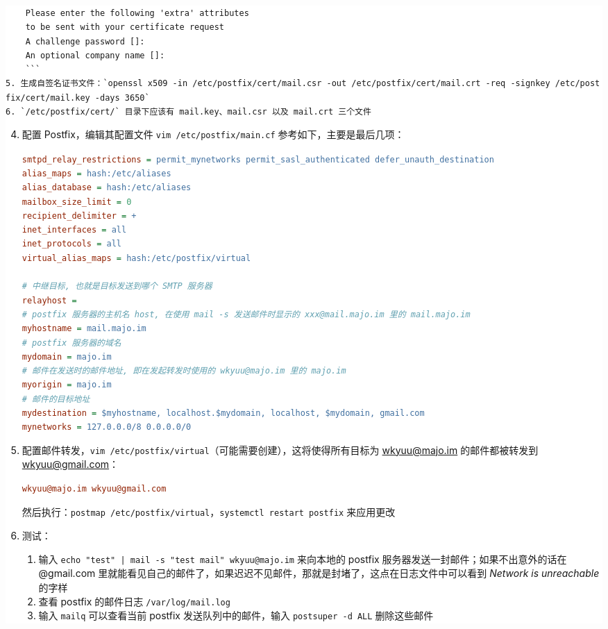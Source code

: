         Please enter the following 'extra' attributes
        to be sent with your certificate request
        A challenge password []:
        An optional company name []:
        ```
    5. 生成自签名证书文件：`openssl x509 -in /etc/postfix/cert/mail.csr -out /etc/postfix/cert/mail.crt -req -signkey /etc/postfix/cert/mail.key -days 3650`
    6. `/etc/postfix/cert/` 目录下应该有 mail.key、mail.csr 以及 mail.crt 三个文件
4. 配置 Postfix，编辑其配置文件 `vim /etc/postfix/main.cf` 参考如下，主要是最后几项：

    ```ini
    smtpd_relay_restrictions = permit_mynetworks permit_sasl_authenticated defer_unauth_destination
    alias_maps = hash:/etc/aliases
    alias_database = hash:/etc/aliases
    mailbox_size_limit = 0
    recipient_delimiter = +
    inet_interfaces = all
    inet_protocols = all
    virtual_alias_maps = hash:/etc/postfix/virtual

    # 中继目标, 也就是目标发送到哪个 SMTP 服务器
    relayhost = 
    # postfix 服务器的主机名 host, 在使用 mail -s 发送邮件时显示的 xxx@mail.majo.im 里的 mail.majo.im
    myhostname = mail.majo.im
    # postfix 服务器的域名
    mydomain = majo.im
    # 邮件在发送时的邮件地址, 即在发起转发时使用的 wkyuu@majo.im 里的 majo.im
    myorigin = majo.im
    # 邮件的目标地址
    mydestination = $myhostname, localhost.$mydomain, localhost, $mydomain, gmail.com
    mynetworks = 127.0.0.0/8 0.0.0.0/0
    ```
5. 配置邮件转发，`vim /etc/postfix/virtual`（可能需要创建），这将使得所有目标为 wkyuu@majo.im 的邮件都被转发到 wkyuu@gmail.com：

    ```ini
    wkyuu@majo.im wkyuu@gmail.com
    ```

    然后执行：`postmap /etc/postfix/virtual`，`systemctl restart postfix` 来应用更改
6. 测试：

    1. 输入 `echo "test" | mail -s "test mail" wkyuu@majo.im` 来向本地的 postfix 服务器发送一封邮件；如果不出意外的话在 @gmail.com 里就能看见自己的邮件了，如果迟迟不见邮件，那就是封堵了，这点在日志文件中可以看到 *Network is unreachable* 的字样
    2. 查看 postfix 的邮件日志 `/var/log/mail.log`
    3. 输入 `mailq` 可以查看当前 postfix 发送队列中的邮件，输入 `postsuper -d ALL` 删除这些邮件